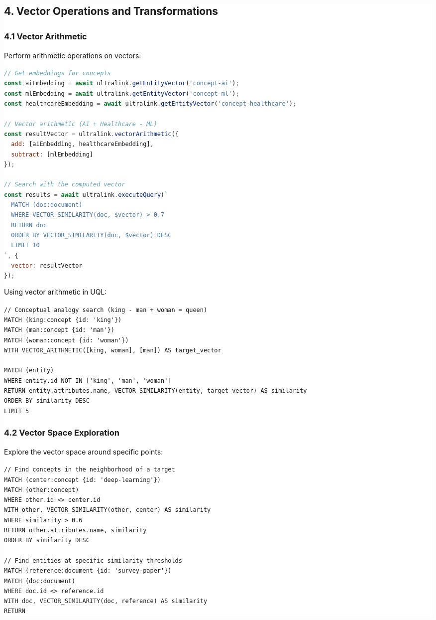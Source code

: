 ## 4. Vector Operations and Transformations

### 4.1 Vector Arithmetic

Perform arithmetic operations on vectors:

```javascript
// Get embeddings for concepts
const aiEmbedding = await ultralink.getEntityVector('concept-ai');
const mlEmbedding = await ultralink.getEntityVector('concept-ml');
const healthcareEmbedding = await ultralink.getEntityVector('concept-healthcare');

// Vector arithmetic (AI + Healthcare - ML)
const resultVector = ultralink.vectorArithmetic({
  add: [aiEmbedding, healthcareEmbedding],
  subtract: [mlEmbedding]
});

// Search with the computed vector
const results = await ultralink.executeQuery(`
  MATCH (doc:document)
  WHERE VECTOR_SIMILARITY(doc, $vector) > 0.7
  RETURN doc
  ORDER BY VECTOR_SIMILARITY(doc, $vector) DESC
  LIMIT 10
`, { 
  vector: resultVector 
});
```

Using vector arithmetic in UQL:

```
// Conceptual analogy search (king - man + woman = queen)
MATCH (king:concept {id: 'king'})
MATCH (man:concept {id: 'man'})
MATCH (woman:concept {id: 'woman'})
WITH VECTOR_ARITHMETIC([king, woman], [man]) AS target_vector

MATCH (entity)
WHERE entity.id NOT IN ['king', 'man', 'woman']
RETURN entity.attributes.name, VECTOR_SIMILARITY(entity, target_vector) AS similarity
ORDER BY similarity DESC
LIMIT 5
```

### 4.2 Vector Space Exploration

Explore the vector space around specific points:

```
// Find concepts in the neighborhood of a target
MATCH (center:concept {id: 'deep-learning'})
MATCH (other:concept)
WHERE other.id <> center.id
WITH other, VECTOR_SIMILARITY(other, center) AS similarity
WHERE similarity > 0.6
RETURN other.attributes.name, similarity
ORDER BY similarity DESC

// Find entities at specific similarity thresholds
MATCH (reference:document {id: 'survey-paper'})
MATCH (doc:document)
WHERE doc.id <> reference.id
WITH doc, VECTOR_SIMILARITY(doc, reference) AS similarity
RETURN 
```